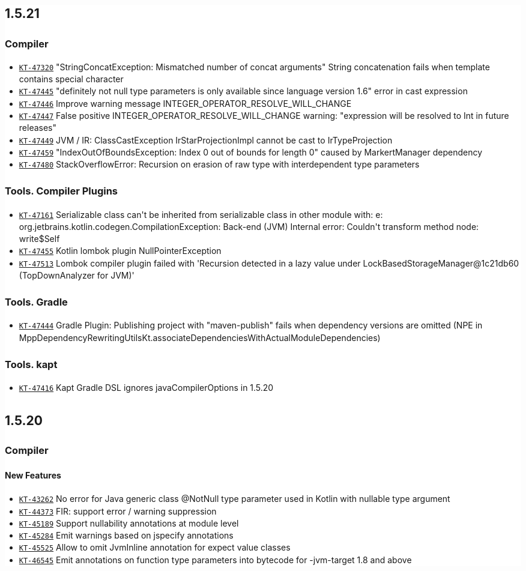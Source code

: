 ## 1.5.21

### Compiler

- [`KT-47320`](https://youtrack.jetbrains.com/issue/KT-47320) "StringConcatException: Mismatched number of concat arguments" String concatenation fails when template contains special character
- [`KT-47445`](https://youtrack.jetbrains.com/issue/KT-47445) "definitely not null type parameters is only available since language version 1.6" error in cast expression
- [`KT-47446`](https://youtrack.jetbrains.com/issue/KT-47446) Improve warning message INTEGER_OPERATOR_RESOLVE_WILL_CHANGE
- [`KT-47447`](https://youtrack.jetbrains.com/issue/KT-47447) False positive INTEGER_OPERATOR_RESOLVE_WILL_CHANGE warning: "expression will be resolved to Int in future releases"
- [`KT-47449`](https://youtrack.jetbrains.com/issue/KT-47449) JVM / IR: ClassCastException IrStarProjectionImpl  cannot be cast to IrTypeProjection
- [`KT-47459`](https://youtrack.jetbrains.com/issue/KT-47459) "IndexOutOfBoundsException: Index 0 out of bounds for length 0" caused by MarkertManager dependency
- [`KT-47480`](https://youtrack.jetbrains.com/issue/KT-47480) StackOverflowError: Recursion on erasion of raw type with interdependent type parameters

### Tools. Compiler Plugins

- [`KT-47161`](https://youtrack.jetbrains.com/issue/KT-47161) Serializable class can't be inherited from serializable class in other module with: e: org.jetbrains.kotlin.codegen.CompilationException: Back-end (JVM) Internal error: Couldn't transform method node: write$Self
- [`KT-47455`](https://youtrack.jetbrains.com/issue/KT-47455) Kotlin lombok plugin NullPointerException
- [`KT-47513`](https://youtrack.jetbrains.com/issue/KT-47513) Lombok compiler plugin failed with 'Recursion detected in a lazy value under LockBasedStorageManager@1c21db60 (TopDownAnalyzer for JVM)'

### Tools. Gradle

- [`KT-47444`](https://youtrack.jetbrains.com/issue/KT-47444) Gradle Plugin: Publishing project with "maven-publish" fails when dependency versions are omitted (NPE in MppDependencyRewritingUtilsKt.associateDependenciesWithActualModuleDependencies)

### Tools. kapt

- [`KT-47416`](https://youtrack.jetbrains.com/issue/KT-47416) Kapt Gradle DSL ignores javaCompilerOptions in 1.5.20

## 1.5.20

### Compiler

#### New Features

- [`KT-43262`](https://youtrack.jetbrains.com/issue/KT-43262) No error for Java generic class @NotNull type parameter used in Kotlin with nullable type argument
- [`KT-44373`](https://youtrack.jetbrains.com/issue/KT-44373) FIR: support error / warning suppression
- [`KT-45189`](https://youtrack.jetbrains.com/issue/KT-45189) Support nullability annotations at module level
- [`KT-45284`](https://youtrack.jetbrains.com/issue/KT-45284) Emit warnings based on jspecify annotations
- [`KT-45525`](https://youtrack.jetbrains.com/issue/KT-45525) Allow to omit JvmInline annotation for expect value classes
- [`KT-46545`](https://youtrack.jetbrains.com/issue/KT-46545) Emit annotations on function type parameters into bytecode for -jvm-target 1.8 and above
